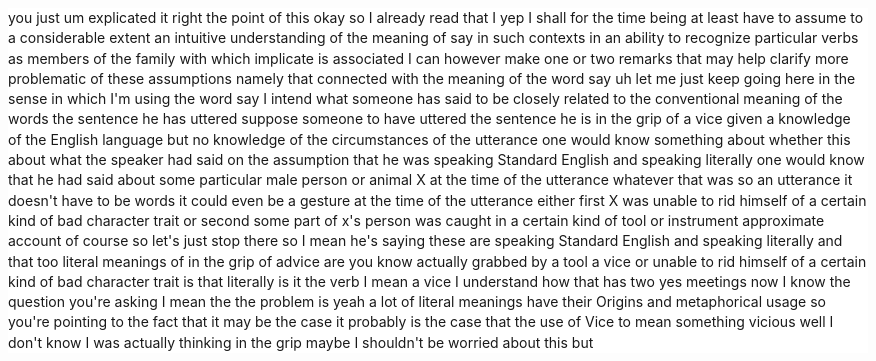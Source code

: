 you just
um explicated it
right the point of this okay so I
already read that I yep I shall for the
time being at least have to assume to a
considerable extent an intuitive
understanding of the meaning of say in
such contexts in an ability to recognize
particular verbs as members of the
family with which implicate is
associated I can however make one or two
remarks that may help clarify more
problematic of these assumptions namely
that connected with the meaning of the
word say
uh let me just keep going here in the
sense in which I'm using the word say I
intend what someone has said to be
closely related to the conventional
meaning of the words the sentence he has
uttered suppose someone to have uttered
the sentence he is in the grip of a vice
given a knowledge of the English
language but no knowledge of the
circumstances of the utterance one would
know something about whether this about
what the speaker had said on the
assumption that he was speaking Standard
English and speaking literally
one would know that he had said about
some particular male person or animal X
at the time of the utterance whatever
that was so an utterance it doesn't have
to be words it could even be a gesture
at the time of the utterance either
first X was unable to rid himself of a
certain kind of bad character trait or
second
some part of x's person was caught in a
certain kind of tool or instrument
approximate account of course so let's
just stop there so I mean he's saying
these are speaking Standard English and
speaking literally and that too literal
meanings of in the grip of advice are
you know actually grabbed by a tool a
vice or unable to rid himself of a
certain kind of bad character trait
is that literally
is it the verb I mean a vice I
understand how that has two
yes meetings now I know the question
you're asking I mean the the problem is
yeah a lot of literal meanings have
their Origins and metaphorical usage
so
you're pointing to the fact that
it may be the case it probably is the
case that
the use of Vice to mean
something vicious
well I don't know I was actually
thinking in the grip maybe I shouldn't
be worried about this but